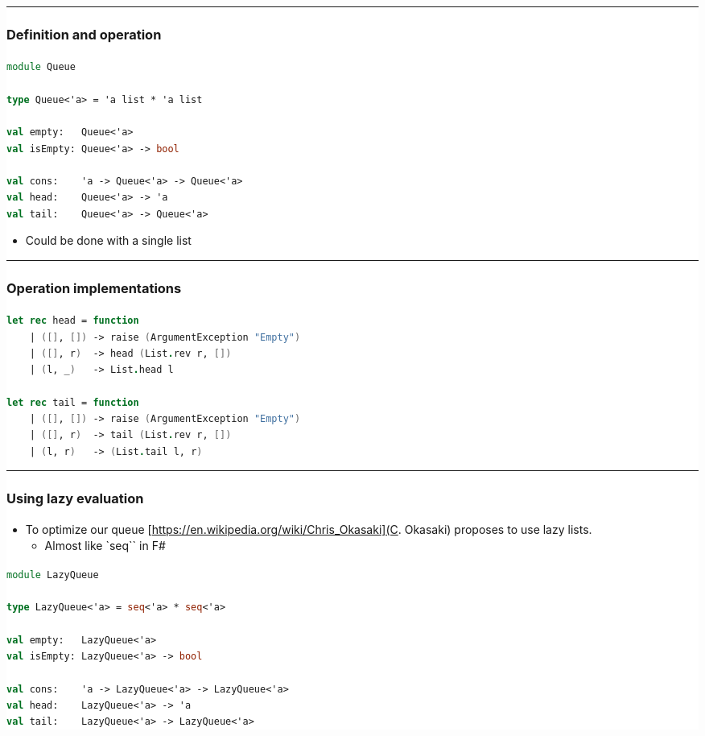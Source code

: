 ----

### Definition and operation

```fsharp [5-10]
module Queue

type Queue<'a> = 'a list * 'a list

val empty:   Queue<'a>
val isEmpty: Queue<'a> -> bool

val cons:    'a -> Queue<'a> -> Queue<'a>
val head:    Queue<'a> -> 'a
val tail:    Queue<'a> -> Queue<'a>
```

* Could be done with a single list 

----

### Operation implementations

```fsharp [2,7|3,8|4,9]
let rec head = function
    | ([], []) -> raise (ArgumentException "Empty")
    | ([], r)  -> head (List.rev r, [])
    | (l, _)   -> List.head l 
    
let rec tail = function
    | ([], []) -> raise (ArgumentException "Empty")
    | ([], r)  -> tail (List.rev r, [])
    | (l, r)   -> (List.tail l, r)
```

----


### Using lazy evaluation

* To optimize our queue [https://en.wikipedia.org/wiki/Chris_Okasaki](C. Okasaki) proposes to use lazy lists.
    * Almost like `seq`` in F#

```fsharp
module LazyQueue

type LazyQueue<'a> = seq<'a> * seq<'a>

val empty:   LazyQueue<'a>
val isEmpty: LazyQueue<'a> -> bool

val cons:    'a -> LazyQueue<'a> -> LazyQueue<'a>
val head:    LazyQueue<'a> -> 'a
val tail:    LazyQueue<'a> -> LazyQueue<'a>
```
